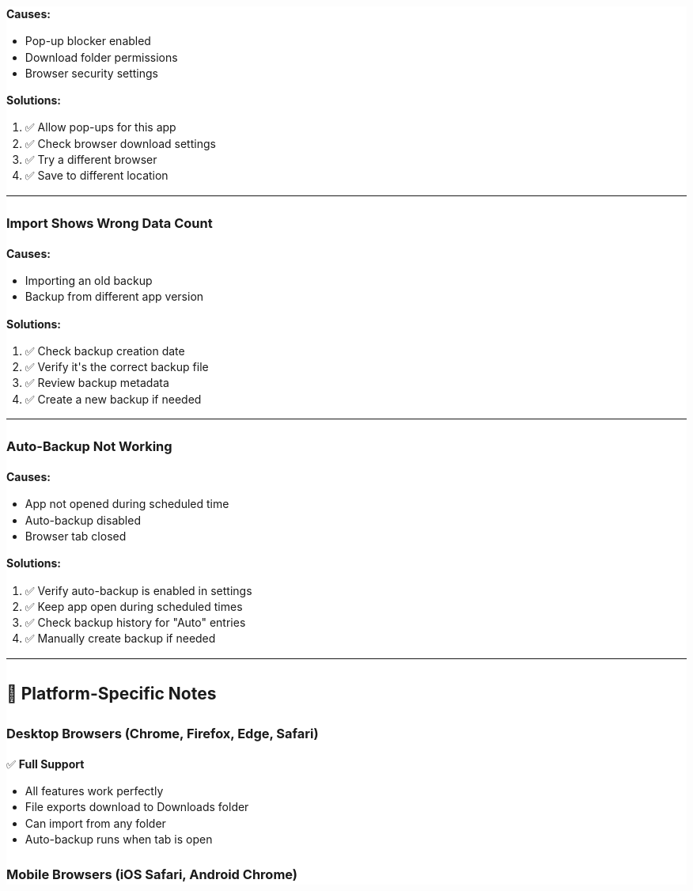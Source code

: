**Causes:**
- Pop-up blocker enabled
- Download folder permissions
- Browser security settings

**Solutions:**
1. ✅ Allow pop-ups for this app
2. ✅ Check browser download settings
3. ✅ Try a different browser
4. ✅ Save to different location

---

### Import Shows Wrong Data Count

**Causes:**
- Importing an old backup
- Backup from different app version

**Solutions:**
1. ✅ Check backup creation date
2. ✅ Verify it's the correct backup file
3. ✅ Review backup metadata
4. ✅ Create a new backup if needed

---

### Auto-Backup Not Working

**Causes:**
- App not opened during scheduled time
- Auto-backup disabled
- Browser tab closed

**Solutions:**
1. ✅ Verify auto-backup is enabled in settings
2. ✅ Keep app open during scheduled times
3. ✅ Check backup history for "Auto" entries
4. ✅ Manually create backup if needed

---

## 📱 Platform-Specific Notes

### Desktop Browsers (Chrome, Firefox, Edge, Safari)

✅ **Full Support**
- All features work perfectly
- File exports download to Downloads folder
- Can import from any folder
- Auto-backup runs when tab is open

### Mobile Browsers (iOS Safari, Android Chrome)
